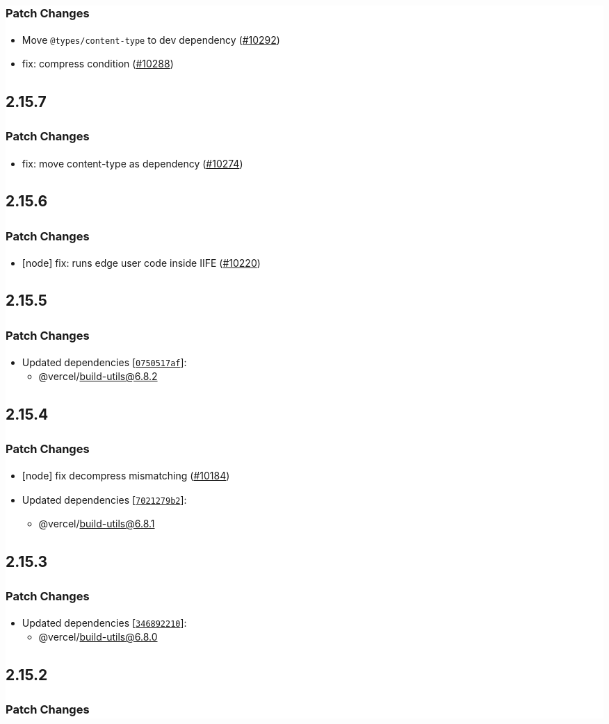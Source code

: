 ### Patch Changes

- Move `@types/content-type` to dev dependency ([#10292](https://github.com/vercel/vercel/pull/10292))

- fix: compress condition ([#10288](https://github.com/vercel/vercel/pull/10288))

## 2.15.7

### Patch Changes

- fix: move content-type as dependency ([#10274](https://github.com/vercel/vercel/pull/10274))

## 2.15.6

### Patch Changes

- [node] fix: runs edge user code inside IIFE ([#10220](https://github.com/vercel/vercel/pull/10220))

## 2.15.5

### Patch Changes

- Updated dependencies [[`0750517af`](https://github.com/vercel/vercel/commit/0750517af99aea41410d4f1f772ce427699554e7)]:
  - @vercel/build-utils@6.8.2

## 2.15.4

### Patch Changes

- [node] fix decompress mismatching ([#10184](https://github.com/vercel/vercel/pull/10184))

- Updated dependencies [[`7021279b2`](https://github.com/vercel/vercel/commit/7021279b284f314a4d1bdbb4306b4c22291efa08)]:
  - @vercel/build-utils@6.8.1

## 2.15.3

### Patch Changes

- Updated dependencies [[`346892210`](https://github.com/vercel/vercel/commit/3468922108f411482a72acd0331f0f2ee52a6d4c)]:
  - @vercel/build-utils@6.8.0

## 2.15.2

### Patch Changes
